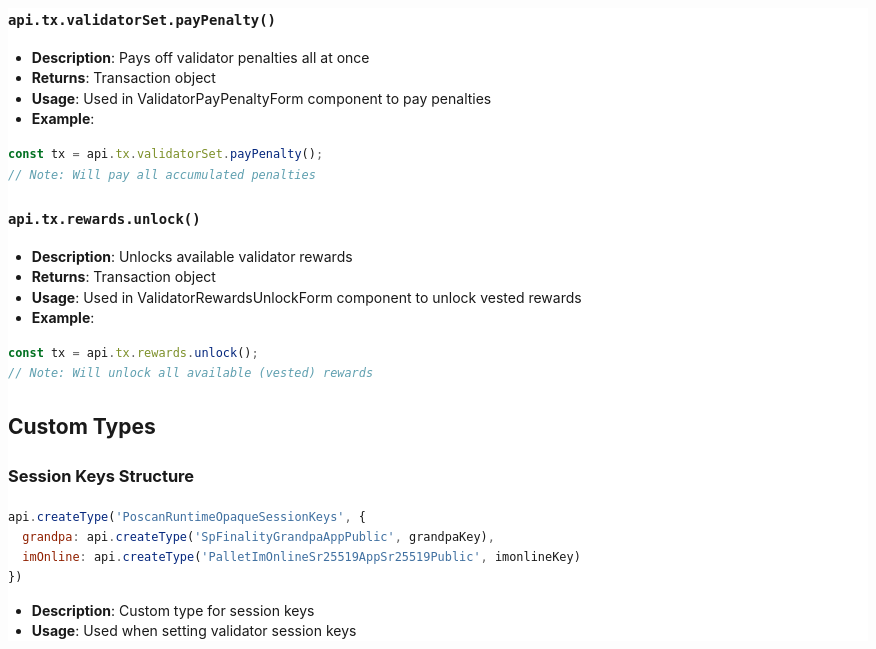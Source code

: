 ### `api.tx.validatorSet.payPenalty()`
- **Description**: Pays off validator penalties all at once
- **Returns**: Transaction object
- **Usage**: Used in ValidatorPayPenaltyForm component to pay penalties
- **Example**:
```javascript
const tx = api.tx.validatorSet.payPenalty();
// Note: Will pay all accumulated penalties
```

### `api.tx.rewards.unlock()`
- **Description**: Unlocks available validator rewards
- **Returns**: Transaction object
- **Usage**: Used in ValidatorRewardsUnlockForm component to unlock vested rewards
- **Example**:
```javascript
const tx = api.tx.rewards.unlock();
// Note: Will unlock all available (vested) rewards
```

## Custom Types

### Session Keys Structure
```javascript
api.createType('PoscanRuntimeOpaqueSessionKeys', {
  grandpa: api.createType('SpFinalityGrandpaAppPublic', grandpaKey),
  imOnline: api.createType('PalletImOnlineSr25519AppSr25519Public', imonlineKey)
})
```
- **Description**: Custom type for session keys
- **Usage**: Used when setting validator session keys
